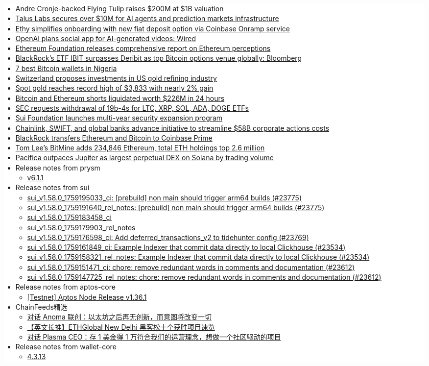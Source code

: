   - [Andre Cronje-backed Flying Tulip raises $200M at $1B valuation](https://cryptobriefing.com/flying-tulip-soniclabs-launch-200m-ftusd-defi/)
  - [Talus Labs secures over $10M for AI agents and prediction markets infrastructure](https://cryptobriefing.com/talus-labs-raises-10m-for-ai-agent-prediction-markets/)
  - [Ethy simplifies onboarding with new fiat deposit option via Coinbase Onramp service](https://cryptobriefing.com/ethy-simplifies-onboarding-with-coinbase-onramp-fiat-deposit/)
  - [OpenAI plans social app for AI-generated videos: Wired](https://cryptobriefing.com/openai-ai-video-social-app-news/)
  - [Ethereum Foundation releases comprehensive report on Ethereum perceptions](https://cryptobriefing.com/ethereum-foundation-report-2025-superchain-defi-interoperability/)
  - [BlackRock’s ETF IBIT surpasses Deribit as top Bitcoin options venue globally: Bloomberg](https://cryptobriefing.com/blackrock-ibit-surpasses-deribit-bitcoin-options/)
  - [7 best Bitcoin wallets in Nigeria](https://cryptobriefing.com/best-bitcoin-wallets-nigeria/)
  - [Switzerland proposes investments in US gold refining industry](https://cryptobriefing.com/switzerland-us-gold-refining-investments/)
  - [Spot gold reaches record high of $3,833 with nearly 2% gain](https://cryptobriefing.com/gold-hits-record-3833-central-bank-demand-2025-outlook/)
  - [Bitcoin and Ethereum shorts liquidated worth $226M in 24 hours](https://cryptobriefing.com/bitcoin-ethereum-shorts-liquidated-250m-24-hours/)
  - [SEC requests withdrawal of 19b-4s for LTC, XRP, SOL, ADA, DOGE ETFs](https://cryptobriefing.com/sec-withdrawal-ltc-xrp-sol-ada-doge-etfs/)
  - [Sui Foundation launches multi-year security expansion program](https://cryptobriefing.com/sui-network-security-expansion-ecosystem/)
  - [Chainlink, SWIFT, and global banks advance initiative to streamline $58B corporate actions costs](https://cryptobriefing.com/corporate-actions-inefficiency-chainlink-swift/)
  - [BlackRock transfers Ethereum and Bitcoin to Coinbase Prime](https://cryptobriefing.com/blackrock-transfers-ethereum-and-bitcoin-to-coinbase-prime/)
  - [Tom Lee’s BitMine adds 234,846 Ethereum, total ETH holdings top 2.6 million](https://cryptobriefing.com/ethereum-treasury-holdings-bitmine-4/)
  - [Pacifica outpaces Jupiter as largest perpetual DEX on Solana by trading volume](https://cryptobriefing.com/pacifica-overtakes-jupiter-largest-perpetual-dex-solana/)
- Release notes from prysm
  - [v6.1.1](https://github.com/OffchainLabs/prysm/releases/tag/v6.1.1)
- Release notes from sui
  - [sui_v1.58.0_1759195033_ci: [prebuild] non main should trigger arm64 builds (#23775)](https://github.com/MystenLabs/sui/releases/tag/sui_v1.58.0_1759195033_ci)
  - [sui_v1.58.0_1759191640_rel_notes: [prebuild] non main should trigger arm64 builds (#23775)](https://github.com/MystenLabs/sui/releases/tag/sui_v1.58.0_1759191640_rel_notes)
  - [sui_v1.58.0_1759183458_ci](https://github.com/MystenLabs/sui/releases/tag/sui_v1.58.0_1759183458_ci)
  - [sui_v1.58.0_1759179903_rel_notes](https://github.com/MystenLabs/sui/releases/tag/sui_v1.58.0_1759179903_rel_notes)
  - [sui_v1.58.0_1759176598_ci: Add deferred_transactions_v2 to tidehunter config (#23769)](https://github.com/MystenLabs/sui/releases/tag/sui_v1.58.0_1759176598_ci)
  - [sui_v1.58.0_1759161849_ci: Example Indexer that commit data directly to local Clickhouse (#23534)](https://github.com/MystenLabs/sui/releases/tag/sui_v1.58.0_1759161849_ci)
  - [sui_v1.58.0_1759158321_rel_notes: Example Indexer that commit data directly to local Clickhouse (#23534)](https://github.com/MystenLabs/sui/releases/tag/sui_v1.58.0_1759158321_rel_notes)
  - [sui_v1.58.0_1759151471_ci: chore: remove redundant words in comments and documentation (#23612)](https://github.com/MystenLabs/sui/releases/tag/sui_v1.58.0_1759151471_ci)
  - [sui_v1.58.0_1759147725_rel_notes: chore: remove redundant words in comments and documentation (#23612)](https://github.com/MystenLabs/sui/releases/tag/sui_v1.58.0_1759147725_rel_notes)
- Release notes from aptos-core
  - [[Testnet] Aptos Node Release v1.36.1](https://github.com/aptos-labs/aptos-core/releases/tag/aptos-node-v1.36.1-rc)
- ChainFeeds精选
  - [对话 Anoma 联创：以太坊之后再无创新，而意图将改变一切](https://www.chainfeeds.xyz/feed/detail/58914c7a-7474-4a88-b80b-3569851dd850)
  - [【英文长推】ETHGlobal New Delhi 黑客松十个获胜项目速览](https://www.chainfeeds.xyz/feed/detail/461624cd-2e55-45ad-9fef-07e43462213b)
  - [对话 Plasma CEO：存 1 美金得 1 万符合我们的运营理念，想做一个社区驱动的项目](https://www.chainfeeds.xyz/feed/detail/a4b24f7e-9fc2-4243-9fee-f67982e8f8f0)
- Release notes from wallet-core
  - [4.3.13](https://github.com/trustwallet/wallet-core/releases/tag/4.3.13)